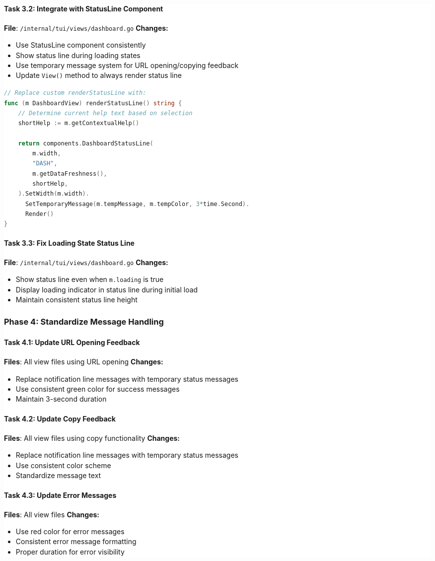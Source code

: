 #### Task 3.2: Integrate with StatusLine Component
**File**: `/internal/tui/views/dashboard.go`
**Changes:**
- Use StatusLine component consistently
- Show status line during loading states
- Use temporary message system for URL opening/copying feedback
- Update `View()` method to always render status line

```go
// Replace custom renderStatusLine with:
func (m DashboardView) renderStatusLine() string {
    // Determine current help text based on selection
    shortHelp := m.getContextualHelp()
    
    return components.DashboardStatusLine(
        m.width,
        "DASH",
        m.getDataFreshness(),
        shortHelp,
    ).SetWidth(m.width).
      SetTemporaryMessage(m.tempMessage, m.tempColor, 3*time.Second).
      Render()
}
```

#### Task 3.3: Fix Loading State Status Line
**File**: `/internal/tui/views/dashboard.go`
**Changes:**
- Show status line even when `m.loading` is true
- Display loading indicator in status line during initial load
- Maintain consistent status line height

### Phase 4: Standardize Message Handling

#### Task 4.1: Update URL Opening Feedback
**Files**: All view files using URL opening
**Changes:**
- Replace notification line messages with temporary status messages
- Use consistent green color for success messages
- Maintain 3-second duration

#### Task 4.2: Update Copy Feedback  
**Files**: All view files using copy functionality
**Changes:**
- Replace notification line messages with temporary status messages
- Use consistent color scheme
- Standardize message text

#### Task 4.3: Update Error Messages
**Files**: All view files
**Changes:**
- Use red color for error messages
- Consistent error message formatting
- Proper duration for error visibility
